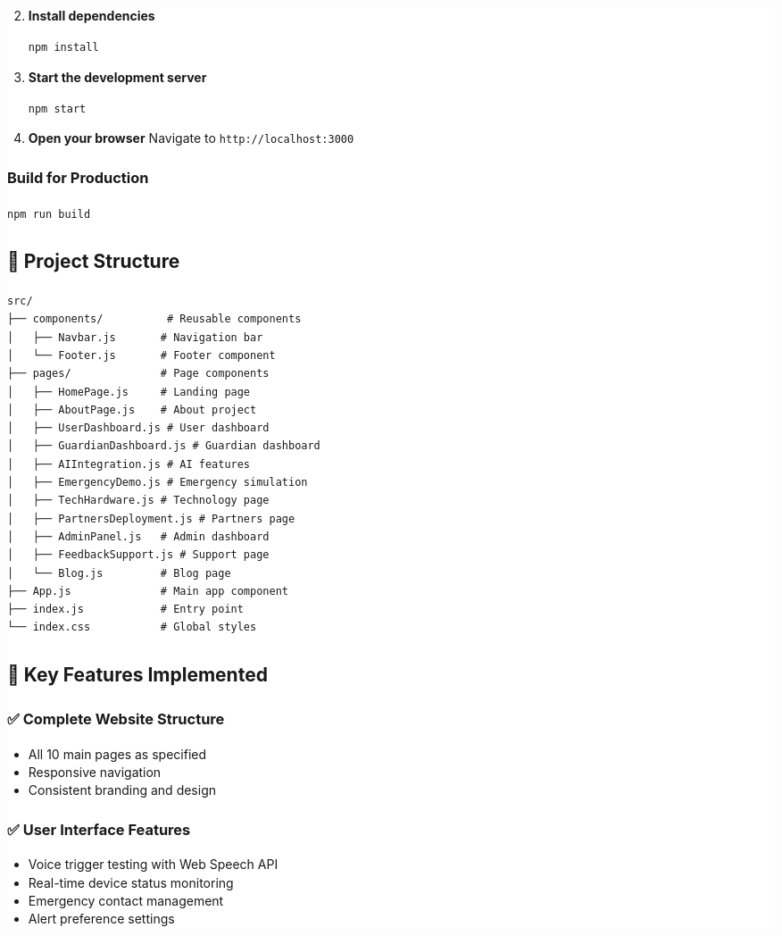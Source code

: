 2. **Install dependencies**
   ```bash
   npm install
   ```

3. **Start the development server**
   ```bash
   npm start
   ```

4. **Open your browser**
   Navigate to `http://localhost:3000`

### Build for Production

```bash
npm run build
```

## 📁 Project Structure

```
src/
├── components/          # Reusable components
│   ├── Navbar.js       # Navigation bar
│   └── Footer.js       # Footer component
├── pages/              # Page components
│   ├── HomePage.js     # Landing page
│   ├── AboutPage.js    # About project
│   ├── UserDashboard.js # User dashboard
│   ├── GuardianDashboard.js # Guardian dashboard
│   ├── AIIntegration.js # AI features
│   ├── EmergencyDemo.js # Emergency simulation
│   ├── TechHardware.js # Technology page
│   ├── PartnersDeployment.js # Partners page
│   ├── AdminPanel.js   # Admin dashboard
│   ├── FeedbackSupport.js # Support page
│   └── Blog.js         # Blog page
├── App.js              # Main app component
├── index.js            # Entry point
└── index.css           # Global styles
```

## 🎯 Key Features Implemented

### ✅ Complete Website Structure
- All 10 main pages as specified
- Responsive navigation
- Consistent branding and design

### ✅ User Interface Features
- Voice trigger testing with Web Speech API
- Real-time device status monitoring
- Emergency contact management
- Alert preference settings
